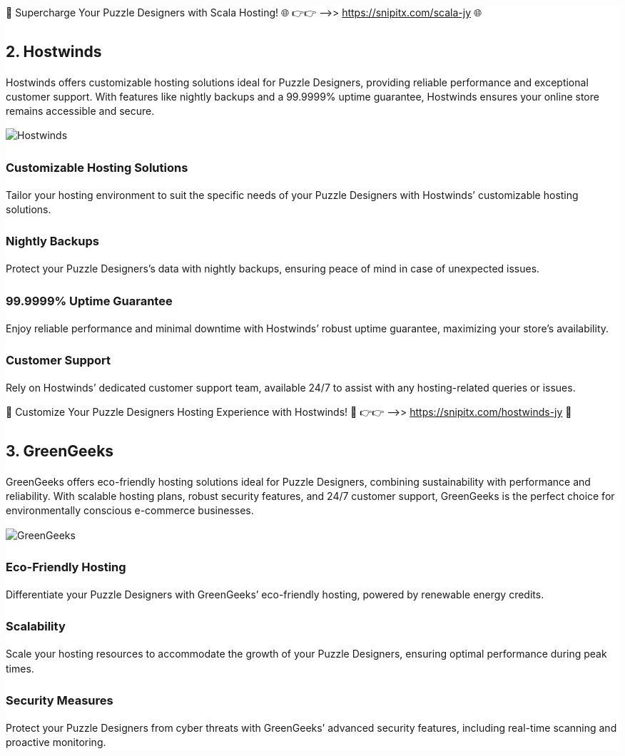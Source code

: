 🚀 Supercharge Your Puzzle Designers with Scala Hosting! 🌐
👉👉 -->> https://snipitx.com/scala-jy 🌐

## 2. Hostwinds

Hostwinds offers customizable hosting solutions ideal for Puzzle Designers, providing reliable performance and exceptional customer support. With features like nightly backups and a 99.9999% uptime guarantee, Hostwinds ensures your online store remains accessible and secure.

![Hostwinds](https://i.imgur.com/53aSNXx.jpeg "Hostwinds Hosting")

### Customizable Hosting Solutions
Tailor your hosting environment to suit the specific needs of your Puzzle Designers with Hostwinds’ customizable hosting solutions.

### Nightly Backups
Protect your Puzzle Designers’s data with nightly backups, ensuring peace of mind in case of unexpected issues.

### 99.9999% Uptime Guarantee
Enjoy reliable performance and minimal downtime with Hostwinds’ robust uptime guarantee, maximizing your store’s availability.

### Customer Support
Rely on Hostwinds’ dedicated customer support team, available 24/7 to assist with any hosting-related queries or issues.

🌟 Customize Your Puzzle Designers Hosting Experience with Hostwinds! 🚀
👉👉 -->> https://snipitx.com/hostwinds-jy 🚀


## 3. GreenGeeks

GreenGeeks offers eco-friendly hosting solutions ideal for Puzzle Designers, combining sustainability with performance and reliability. With scalable hosting plans, robust security features, and 24/7 customer support, GreenGeeks is the perfect choice for environmentally conscious e-commerce businesses.

![GreenGeeks](https://i.imgur.com/eEwuntu.jpg "GreenGeeks Hosting")

### Eco-Friendly Hosting
Differentiate your Puzzle Designers with GreenGeeks’ eco-friendly hosting, powered by renewable energy credits.

### Scalability
Scale your hosting resources to accommodate the growth of your Puzzle Designers, ensuring optimal performance during peak times.

### Security Measures
Protect your Puzzle Designers from cyber threats with GreenGeeks’ advanced security features, including real-time scanning and proactive monitoring.
